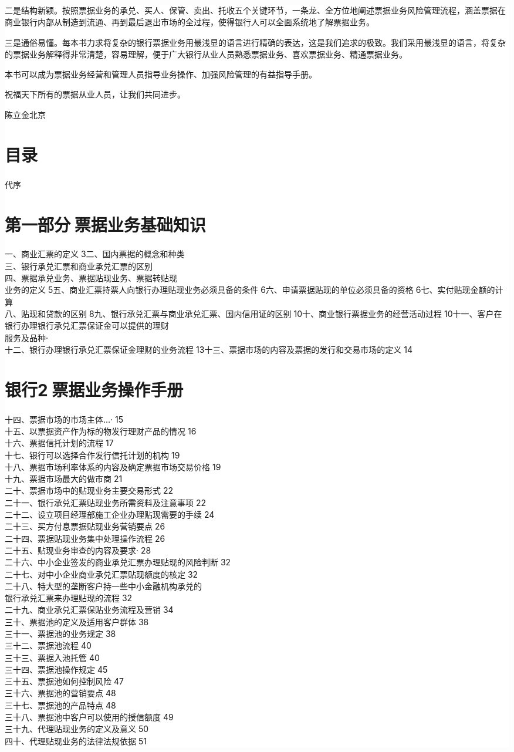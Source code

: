 二是结构新颖。按照票据业务的承兑、买人、保管、卖出、托收五个关键环节，一条龙、全方位地阐述票据业务风险管理流程，涵盖票据在商业银行内部从制造到流通、再到最后退出市场的全过程，使得银行人可以全面系统地了解票据业务。

三是通俗易懂。每本书力求将复杂的银行票据业务用最浅显的语言进行精确的表达，这是我们追求的极致。我们采用最浅显的语言，将复杂的票据业务解释得非常清楚，容易理解，便于广大银行从业人员熟悉票据业务、喜欢票据业务、精通票据业务。

本书可以成为票据业务经营和管理人员指导业务操作、加强风险管理的有益指导手册。

祝福天下所有的票据从业人员，让我们共同进步。

陈立金北京

# 目录

代序

# 第一部分 票据业务基础知识

一、商业汇票的定义 3二、国内票据的概念和种类  
三、银行承兑汇票和商业承兑汇票的区别  
四、票据承兑业务、票据贴现业务、票据转贴现  
业务的定义 5五、商业汇票持票人向银行办理贴现业务必须具备的条件 6六、申请票据贴现的单位必须具备的资格 6七、实付贴现金额的计算  
八、贴现和贷款的区别 8九、银行承兑汇票与商业承兑汇票、国内信用证的区别 10十、商业银行票据业务的经营活动过程 10十一、客户在银行办理银行承兑汇票保证金可以提供的理财  
服务及品种·  
十二、银行办理银行承兑汇票保证金理财的业务流程 13十三、票据市场的内容及票据的发行和交易市场的定义 14

# 银行2 票据业务操作手册

十四、票据市场的市场主体…· 15  
十五、以票据资产作为标的物发行理财产品的情况 16  
十六、票据信托计划的流程 17  
十七、银行可以选择合作发行信托计划的机构 19  
十八、票据市场利率体系的内容及确定票据市场交易价格 19  
十九、票据市场最大的做市商 21  
二十、票据市场中的贴现业务主要交易形式 22  
二十一、银行承兑汇票贴现业务所需资料及注意事项 22  
二十二、设立项目经理部施工企业办理贴现需要的手续 24  
二十三、买方付息票据贴现业务营销要点 26  
二十四、票据贴现业务集中处理操作流程 26  
二十五、贴现业务审查的内容及要求· 28  
二十六、中小企业签发的商业承兑汇票办理贴现的风险判断 32  
二十七、对中小企业商业承兑汇票贴现额度的核定 32  
二十八、特大型的垄断客户持一些中小金融机构承兑的  
银行承兑汇票来办理贴现的流程 32  
二十九、商业承兑汇票保贴业务流程及营销 34  
三十、票据池的定义及适用客户群体 38  
三十一、票据池的业务规定 38  
三十二、票据池流程 40  
三十三、票据入池托管 40  
三十四、票据池操作规定 45  
三十五、票据池如何控制风险 47  
三十六、票据池的营销要点 48  
三十七、票据池的产品特点 48  
三十八、票据池中客户可以使用的授信额度 49  
三十九、代理贴现业务的定义及意义 50  
四十、代理贴现业务的法律法规依据 51
